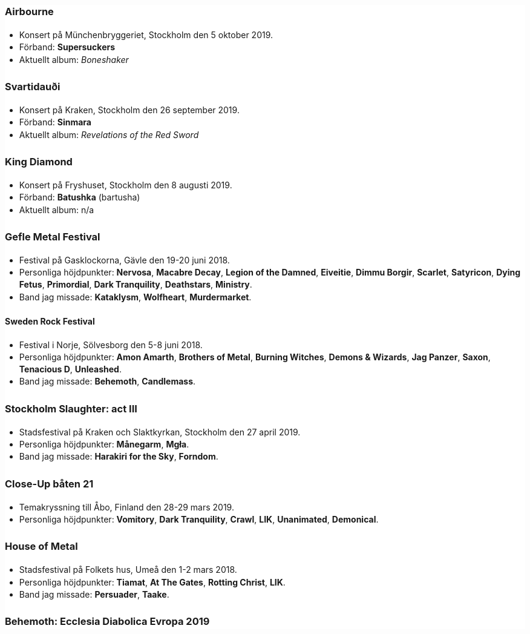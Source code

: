 ### Airbourne

- Konsert på Münchenbryggeriet, Stockholm den 5 oktober 2019.
- Förband: **Supersuckers**
- Aktuellt album: _Boneshaker_


### Svartidauði

- Konsert på Kraken, Stockholm den 26 september 2019.
- Förband: **Sinmara**
- Aktuellt album: _Revelations of the Red Sword_

### King Diamond

- Konsert på Fryshuset, Stockholm den 8 augusti 2019.
- Förband: **Batushka** (bartusha)
- Aktuellt album: n/a

### Gefle Metal Festival

- Festival på Gasklockorna, Gävle den 19-20 juni 2018.
- Personliga höjdpunkter: **Nervosa**, **Macabre Decay**, **Legion of the Damned**, **Eiveitie**, **Dimmu Borgir**, **Scarlet**, **Satyricon**, **Dying Fetus**, **Primordial**, **Dark Tranquility**, **Deathstars**, **Ministry**.
- Band jag missade: **Kataklysm**, **Wolfheart**, **Murdermarket**.

#### Sweden Rock Festival

- Festival i Norje, Sölvesborg den 5-8 juni 2018.
- Personliga höjdpunkter: **Amon Amarth**, **Brothers of Metal**, **Burning Witches**, **Demons & Wizards**, **Jag Panzer**, **Saxon**, **Tenacious D**, **Unleashed**.
- Band jag missade: **Behemoth**, **Candlemass**.

### Stockholm Slaughter: act III

- Stadsfestival på Kraken och Slaktkyrkan, Stockholm den 27 april 2019.
- Personliga höjdpunkter: **Månegarm**, **Mgła**.
- Band jag missade: **Harakiri for the Sky**, **Forndom**.

### Close-Up båten 21

- Temakryssning till Åbo, Finland den 28-29 mars 2019.
- Personliga höjdpunkter: **Vomitory**, **Dark Tranquility**, **Crawl**, **LIK**, **Unanimated**, **Demonical**.

### House of Metal

- Stadsfestival på Folkets hus, Umeå den 1-2 mars 2018.
- Personliga höjdpunkter: **Tiamat**, **At The Gates**, **Rotting Christ**, **LIK**.
- Band jag missade: **Persuader**, **Taake**.

### Behemoth: Ecclesia Diabolica Evropa 2019
